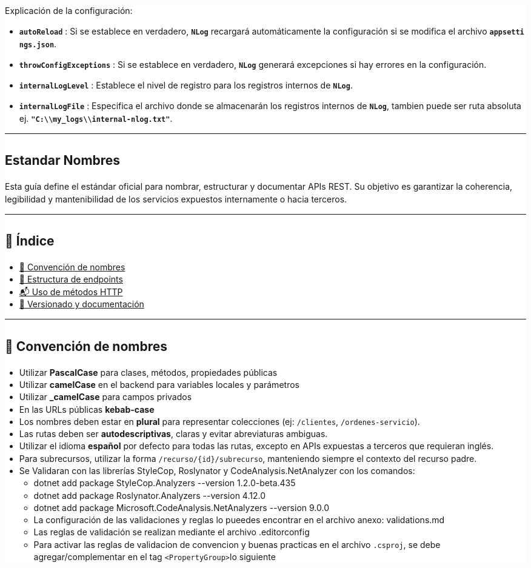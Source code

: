 Explicación de la configuración:

* **```autoReload```** : Si se establece en verdadero, **```NLog```** recargará automáticamente la configuración si se modifica el archivo **```appsettings.json```**.

* **```throwConfigExceptions```** : Si se establece en verdadero, **```NLog```** generará excepciones si hay errores en la configuración.

* **```internalLogLevel```** : Establece el nivel de registro para los registros internos de **```NLog```**.

* **```internalLogFile```** : Especifica el archivo donde se almacenarán los registros internos de **```NLog```**, tambien puede ser ruta absoluta ej. **```"C:\\my_logs\\internal-nlog.txt"```**.

***

## **Estandar Nombres**
Esta guía define el estándar oficial para nombrar, estructurar y documentar APIs REST. Su objetivo es garantizar la coherencia, legibilidad y mantenibilidad de los servicios expuestos internamente o hacia terceros.

---

## 📂 Índice

- [📛 Convención de nombres](#-convención-de-nombres)
- [🔗 Estructura de endpoints](#-estructura-de-endpoints)
- [📬 Uso de métodos HTTP](#-uso-de-métodos-http)
- [📐 Versionado y documentación](#-versionado-y-documentación)

---

## 📛 Convención de nombres

- Utilizar **PascalCase** para clases, métodos, propiedades públicas
- Utilizar **camelCase** en el backend para variables locales y parámetros
- Utilizar **_camelCase** para campos privados
- En las URLs públicas **kebab-case** 
- Los nombres deben estar en **plural** para representar colecciones (ej: `/clientes`, `/ordenes-servicio`).
- Las rutas deben ser **autodescriptivas**, claras y evitar abreviaturas ambiguas.
- Utilizar el idioma **español** por defecto para todas las rutas, excepto en APIs expuestas a terceros que requieran inglés.
- Para subrecursos, utilizar la forma `/recurso/{id}/subrecurso`, manteniendo siempre el contexto del recurso padre.
- Se Validaran con las librerías StyleCop, Roslynator y CodeAnalysis.NetAnalyzer con los comandos: 
  * dotnet add package StyleCop.Analyzers --version 1.2.0-beta.435
  * dotnet add package Roslynator.Analyzers --version 4.12.0
  * dotnet add package Microsoft.CodeAnalysis.NetAnalyzers --version 9.0.0
  * La configuración de las validaciones y reglas lo pueedes encontrar en el archivo anexo: validations.md 
  * Las reglas de validación se realizan mediante el archivo .editorconfig
  * Para activar las reglas de validacion de convencion y buenas practicas en el archivo `.csproj`, se debe agregar/complementar en el tag `<PropertyGroup>`lo siguiente
